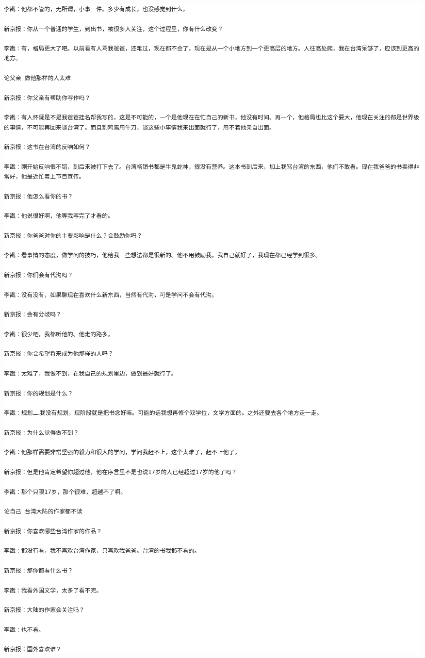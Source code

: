     李戡：他都不管的，无所谓，小事一件。多少有成长，也没感觉到什么。

    新京报：你从一个普通的学生，到出书，被很多人关注，这个过程里，你有什么改变？

    李戡：有，格局更大了吧。以前看有人骂我爸爸，还难过，现在都不会了。现在是从一个小地方到一个更高层的地方。人往高处爬，我在台湾呆够了，应该到更高的地方。

    论父亲 做他那样的人太难

    新京报：你父亲有帮助你写作吗？

    李戡：有人怀疑是不是我爸爸挂名帮我写的，这是不可能的，一个是他现在在忙自己的新书，他没有时间。再一个，他格局也比这个要大，他现在关注的都是世界级的事情，不可能再回来谈台湾了。而且割鸡焉用牛刀，谈这些小事情我来出面就行了，用不着他亲自出面。

    新京报：这书在台湾的反响如何？

    李戡：刚开始反响很不错，到后来被打下去了。台湾畅销书都是牛鬼蛇神，很没有营养。这本书到后来，加上我骂台湾的东西，他们不敢看。现在我爸爸的书卖得非常好，他最近忙着上节目宣传。

    新京报：他怎么看你的书？

    李戡：他说很好啊，他等我写完了才看的。

    新京报：你爸爸对你的主要影响是什么？会鼓励你吗？

    李戡：看事情的态度，做学问的技巧，他给我一些想法都是很新的。他不用鼓励我，我自己就好了，我现在都已经学到很多。

    新京报：你们会有代沟吗？

    李戡：没有没有，如果聊现在喜欢什么新东西，当然有代沟，可是学问不会有代沟。

    新京报：会有分歧吗？

    李戡：很少吧，我都听他的。他走的路多。

    新京报：你会希望将来成为他那样的人吗？

    李戡：太难了，我做不到，在我自己的规划里边，做到最好就行了。

    新京报：你的规划是什么？

    李戡：规划……我没有规划，现阶段就是把书念好嘛。可能的话我想再修个双学位，文学方面的。之外还要去各个地方走一走。

    新京报：为什么觉得做不到？

    李戡：他那样需要非常坚强的毅力和很大的学问，学问我赶不上，这个太难了，赶不上他了。

    新京报：但是他肯定希望你超过他，他在序言里不是也说17岁的人已经超过17岁的他了吗？

    李戡：那个只限17岁，那个很难，超越不了啊。

    论自己 台湾大陆的作家都不读

    新京报：你喜欢哪些台湾作家的作品？

    李戡：都没有看，我不喜欢台湾作家，只喜欢我爸爸。台湾的书我都不看的。

    新京报：那你都看什么书？

    李戡：我看外国文学，太多了看不完。

    新京报：大陆的作家会关注吗？

    李戡：也不看。

    新京报：国外喜欢谁？
